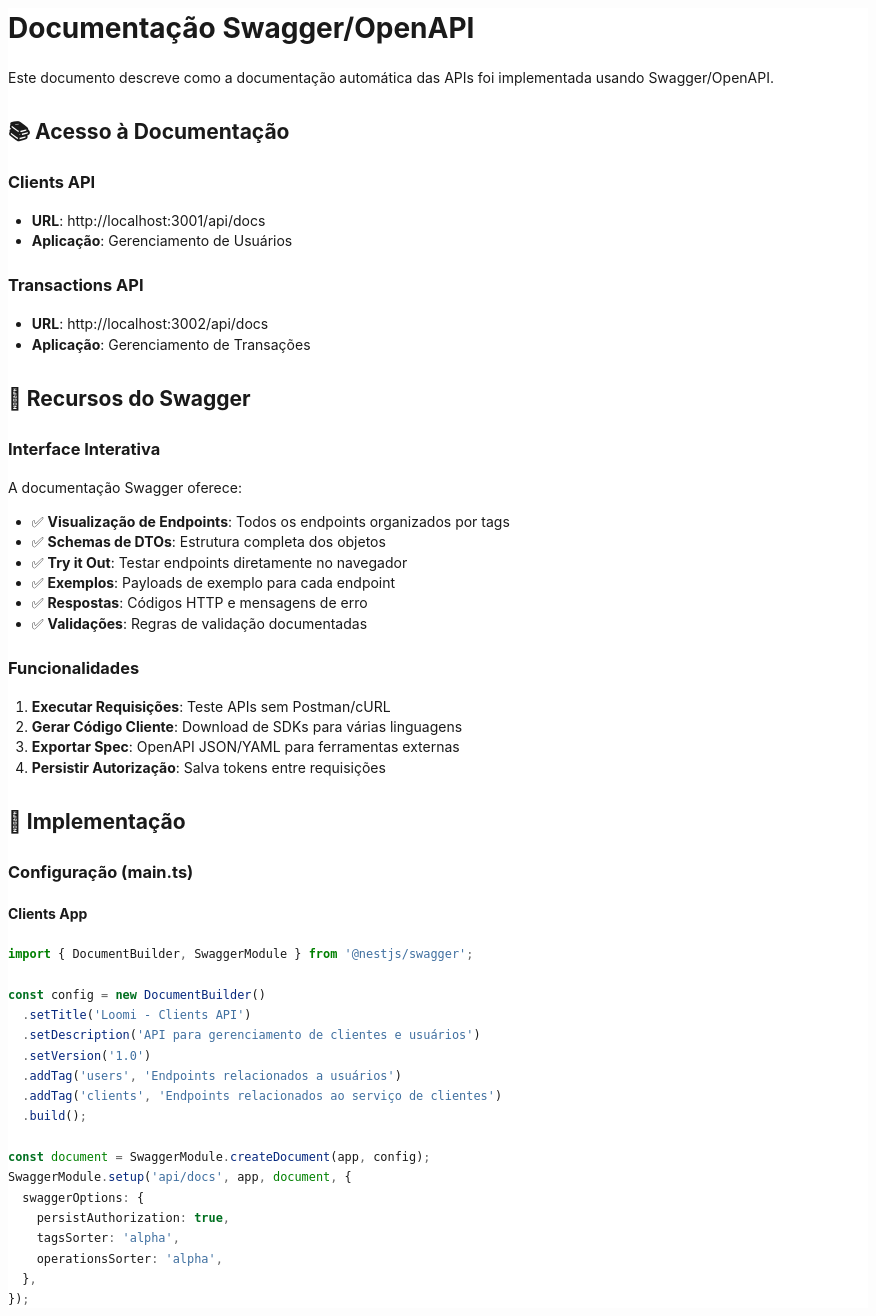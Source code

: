 # Documentação Swagger/OpenAPI

Este documento descreve como a documentação automática das APIs foi implementada usando Swagger/OpenAPI.

## 📚 Acesso à Documentação

### Clients API
- **URL**: http://localhost:3001/api/docs
- **Aplicação**: Gerenciamento de Usuários

### Transactions API
- **URL**: http://localhost:3002/api/docs
- **Aplicação**: Gerenciamento de Transações

## 🎯 Recursos do Swagger

### Interface Interativa

A documentação Swagger oferece:

- ✅ **Visualização de Endpoints**: Todos os endpoints organizados por tags
- ✅ **Schemas de DTOs**: Estrutura completa dos objetos
- ✅ **Try it Out**: Testar endpoints diretamente no navegador
- ✅ **Exemplos**: Payloads de exemplo para cada endpoint
- ✅ **Respostas**: Códigos HTTP e mensagens de erro
- ✅ **Validações**: Regras de validação documentadas

### Funcionalidades

1. **Executar Requisições**: Teste APIs sem Postman/cURL
2. **Gerar Código Cliente**: Download de SDKs para várias linguagens
3. **Exportar Spec**: OpenAPI JSON/YAML para ferramentas externas
4. **Persistir Autorização**: Salva tokens entre requisições

## 🔧 Implementação

### Configuração (main.ts)

#### Clients App

```typescript
import { DocumentBuilder, SwaggerModule } from '@nestjs/swagger';

const config = new DocumentBuilder()
  .setTitle('Loomi - Clients API')
  .setDescription('API para gerenciamento de clientes e usuários')
  .setVersion('1.0')
  .addTag('users', 'Endpoints relacionados a usuários')
  .addTag('clients', 'Endpoints relacionados ao serviço de clientes')
  .build();

const document = SwaggerModule.createDocument(app, config);
SwaggerModule.setup('api/docs', app, document, {
  swaggerOptions: {
    persistAuthorization: true,
    tagsSorter: 'alpha',
    operationsSorter: 'alpha',
  },
});
```
